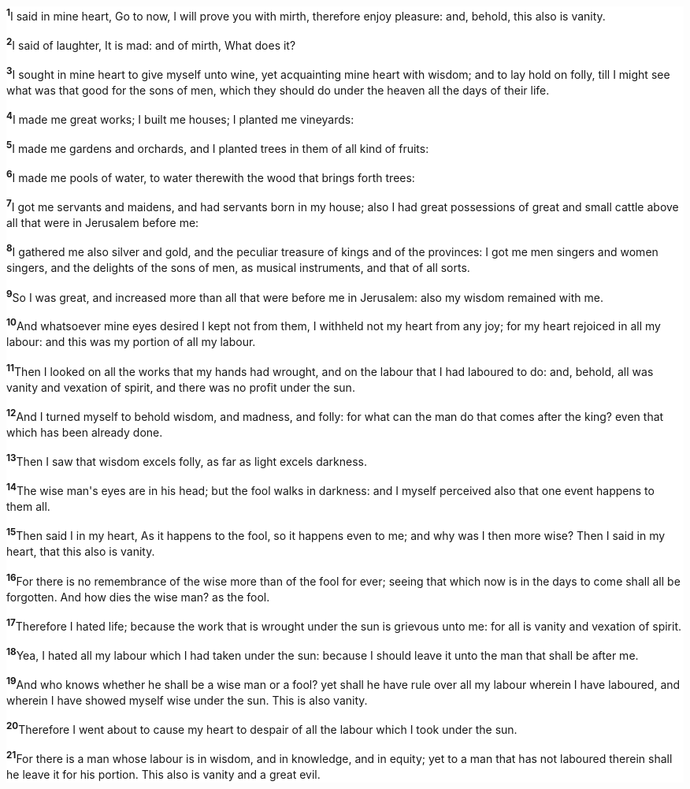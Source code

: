 <sup>**1**</sup>I said in mine heart, Go to now, I will prove you with mirth, therefore enjoy pleasure: and, behold, this also is vanity.

<sup>**2**</sup>I said of laughter, It is mad: and of mirth, What does it?

<sup>**3**</sup>I sought in mine heart to give myself unto wine, yet acquainting mine heart with wisdom; and to lay hold on folly, till I might see what was that good for the sons of men, which they should do under the heaven all the days of their life.

<sup>**4**</sup>I made me great works; I built me houses; I planted me vineyards:

<sup>**5**</sup>I made me gardens and orchards, and I planted trees in them of all kind of fruits:

<sup>**6**</sup>I made me pools of water, to water therewith the wood that brings forth trees:

<sup>**7**</sup>I got me servants and maidens, and had servants born in my house; also I had great possessions of great and small cattle above all that were in Jerusalem before me:

<sup>**8**</sup>I gathered me also silver and gold, and the peculiar treasure of kings and of the provinces: I got me men singers and women singers, and the delights of the sons of men, as musical instruments, and that of all sorts.

<sup>**9**</sup>So I was great, and increased more than all that were before me in Jerusalem: also my wisdom remained with me.

<sup>**10**</sup>And whatsoever mine eyes desired I kept not from them, I withheld not my heart from any joy; for my heart rejoiced in all my labour: and this was my portion of all my labour.

<sup>**11**</sup>Then I looked on all the works that my hands had wrought, and on the labour that I had laboured to do: and, behold, all was vanity and vexation of spirit, and there was no profit under the sun.

<sup>**12**</sup>And I turned myself to behold wisdom, and madness, and folly: for what can the man do that comes after the king? even that which has been already done.

<sup>**13**</sup>Then I saw that wisdom excels folly, as far as light excels darkness.

<sup>**14**</sup>The wise man's eyes are in his head; but the fool walks in darkness: and I myself perceived also that one event happens to them all.

<sup>**15**</sup>Then said I in my heart, As it happens to the fool, so it happens even to me; and why was I then more wise? Then I said in my heart, that this also is vanity.

<sup>**16**</sup>For there is no remembrance of the wise more than of the fool for ever; seeing that which now is in the days to come shall all be forgotten. And how dies the wise man? as the fool.

<sup>**17**</sup>Therefore I hated life; because the work that is wrought under the sun is grievous unto me: for all is vanity and vexation of spirit.

<sup>**18**</sup>Yea, I hated all my labour which I had taken under the sun: because I should leave it unto the man that shall be after me.

<sup>**19**</sup>And who knows whether he shall be a wise man or a fool? yet shall he have rule over all my labour wherein I have laboured, and wherein I have showed myself wise under the sun. This is also vanity.

<sup>**20**</sup>Therefore I went about to cause my heart to despair of all the labour which I took under the sun.

<sup>**21**</sup>For there is a man whose labour is in wisdom, and in knowledge, and in equity; yet to a man that has not laboured therein shall he leave it for his portion. This also is vanity and a great evil.
